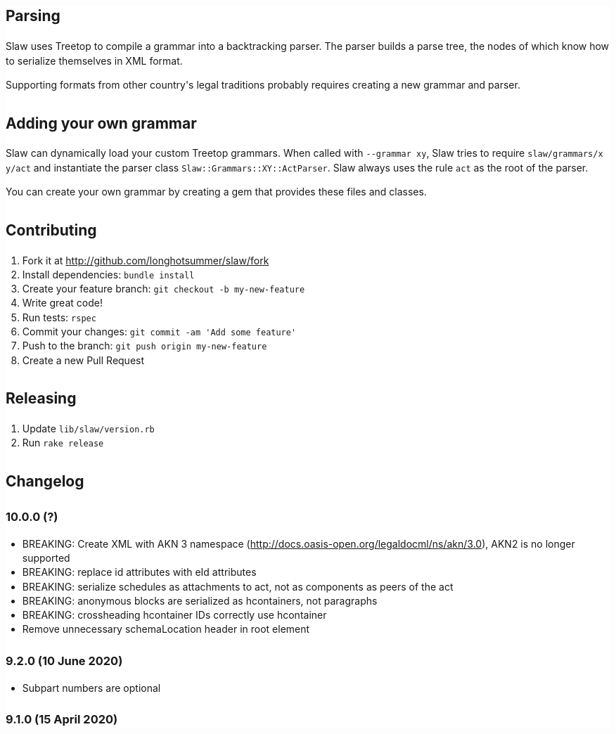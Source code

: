 ## Parsing

Slaw uses Treetop to compile a grammar into a backtracking parser. The parser builds a parse
tree, the nodes of which know how to serialize themselves in XML format.

Supporting formats from other country's legal traditions probably requires creating a new grammar
and parser.

## Adding your own grammar

Slaw can dynamically load your custom Treetop grammars. When called with ``--grammar xy``, Slaw
tries to require `slaw/grammars/xy/act` and instantiate the parser class ``Slaw::Grammars::XY::ActParser``.
Slaw always uses the rule `act` as the root of the parser.

You can create your own grammar by creating a gem that provides these files and classes.

## Contributing

1. Fork it at http://github.com/longhotsummer/slaw/fork
2. Install dependencies: `bundle install`
3. Create your feature branch: `git checkout -b my-new-feature`
4. Write great code!
5. Run tests: `rspec`
6. Commit your changes: `git commit -am 'Add some feature'`
7. Push to the branch: `git push origin my-new-feature`
8. Create a new Pull Request

## Releasing

1. Update `lib/slaw/version.rb`
2. Run `rake release`

## Changelog

### 10.0.0 (?)

* BREAKING: Create XML with AKN 3 namespace (http://docs.oasis-open.org/legaldocml/ns/akn/3.0), AKN2 is no longer supported
* BREAKING: replace id attributes with eId attributes
* BREAKING: serialize schedules as attachments to act, not as components as peers of the act
* BREAKING: anonymous blocks are serialized as hcontainers, not paragraphs
* BREAKING: crossheading hcontainer IDs correctly use hcontainer
* Remove unnecessary schemaLocation header in root element

### 9.2.0 (10 June 2020)

* Subpart numbers are optional

### 9.1.0 (15 April 2020)
